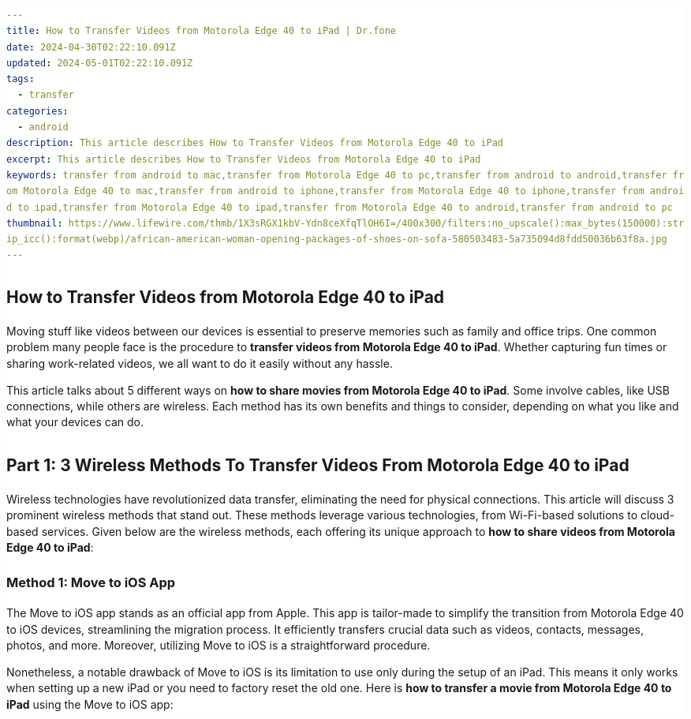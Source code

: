 ```yaml
---
title: How to Transfer Videos from Motorola Edge 40 to iPad | Dr.fone
date: 2024-04-30T02:22:10.091Z
updated: 2024-05-01T02:22:10.091Z
tags: 
  - transfer
categories:
  - android
description: This article describes How to Transfer Videos from Motorola Edge 40 to iPad
excerpt: This article describes How to Transfer Videos from Motorola Edge 40 to iPad
keywords: transfer from android to mac,transfer from Motorola Edge 40 to pc,transfer from android to android,transfer from Motorola Edge 40 to mac,transfer from android to iphone,transfer from Motorola Edge 40 to iphone,transfer from android to ipad,transfer from Motorola Edge 40 to ipad,transfer from Motorola Edge 40 to android,transfer from android to pc
thumbnail: https://www.lifewire.com/thmb/1X3sRGX1kbV-Ydn8ceXfqTlOH6I=/400x300/filters:no_upscale():max_bytes(150000):strip_icc():format(webp)/african-american-woman-opening-packages-of-shoes-on-sofa-580503483-5a735094d8fdd50036b63f8a.jpg
---
```


## How to Transfer Videos from Motorola Edge 40 to iPad

Moving stuff like videos between our devices is essential to preserve memories such as family and office trips. One common problem many people face is the procedure to **transfer videos from Motorola Edge 40 to iPad**. Whether capturing fun times or sharing work-related videos, we all want to do it easily without any hassle.

This article talks about 5 different ways on **how to share movies from Motorola Edge 40 to iPad**. Some involve cables, like USB connections, while others are wireless. Each method has its own benefits and things to consider, depending on what you like and what your devices can do.

## Part 1: 3 Wireless Methods To Transfer Videos From Motorola Edge 40 to iPad

Wireless technologies have revolutionized data transfer, eliminating the need for physical connections. This article will discuss 3 prominent wireless methods that stand out. These methods leverage various technologies, from Wi-Fi-based solutions to cloud-based services. Given below are the wireless methods, each offering its unique approach to **how to share videos from Motorola Edge 40 to iPad**:

### Method 1: Move to iOS App

The Move to iOS app stands as an official app from Apple. This app is tailor-made to simplify the transition from Motorola Edge 40 to iOS devices, streamlining the migration process. It efficiently transfers crucial data such as videos, contacts, messages, photos, and more. Moreover, utilizing Move to iOS is a straightforward procedure.

Nonetheless, a notable drawback of Move to iOS is its limitation to use only during the setup of an iPad. This means it only works when setting up a new iPad or you need to factory reset the old one. Here is **how to transfer a movie from Motorola Edge 40 to iPad** using the Move to iOS app:
